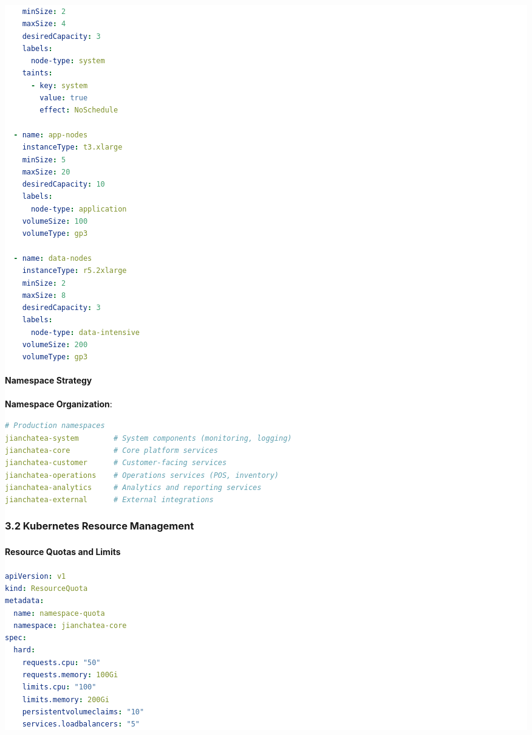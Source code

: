 ```yaml
    minSize: 2
    maxSize: 4
    desiredCapacity: 3
    labels:
      node-type: system
    taints:
      - key: system
        value: true
        effect: NoSchedule

  - name: app-nodes
    instanceType: t3.xlarge
    minSize: 5
    maxSize: 20
    desiredCapacity: 10
    labels:
      node-type: application
    volumeSize: 100
    volumeType: gp3

  - name: data-nodes
    instanceType: r5.2xlarge
    minSize: 2
    maxSize: 8
    desiredCapacity: 3
    labels:
      node-type: data-intensive
    volumeSize: 200
    volumeType: gp3
```

#### Namespace Strategy
**Namespace Organization**:
```yaml
# Production namespaces
jianchatea-system        # System components (monitoring, logging)
jianchatea-core          # Core platform services
jianchatea-customer      # Customer-facing services
jianchatea-operations    # Operations services (POS, inventory)
jianchatea-analytics     # Analytics and reporting services
jianchatea-external      # External integrations
```

### 3.2 Kubernetes Resource Management

#### Resource Quotas and Limits
```yaml
apiVersion: v1
kind: ResourceQuota
metadata:
  name: namespace-quota
  namespace: jianchatea-core
spec:
  hard:
    requests.cpu: "50"
    requests.memory: 100Gi
    limits.cpu: "100"
    limits.memory: 200Gi
    persistentvolumeclaims: "10"
    services.loadbalancers: "5"
```
